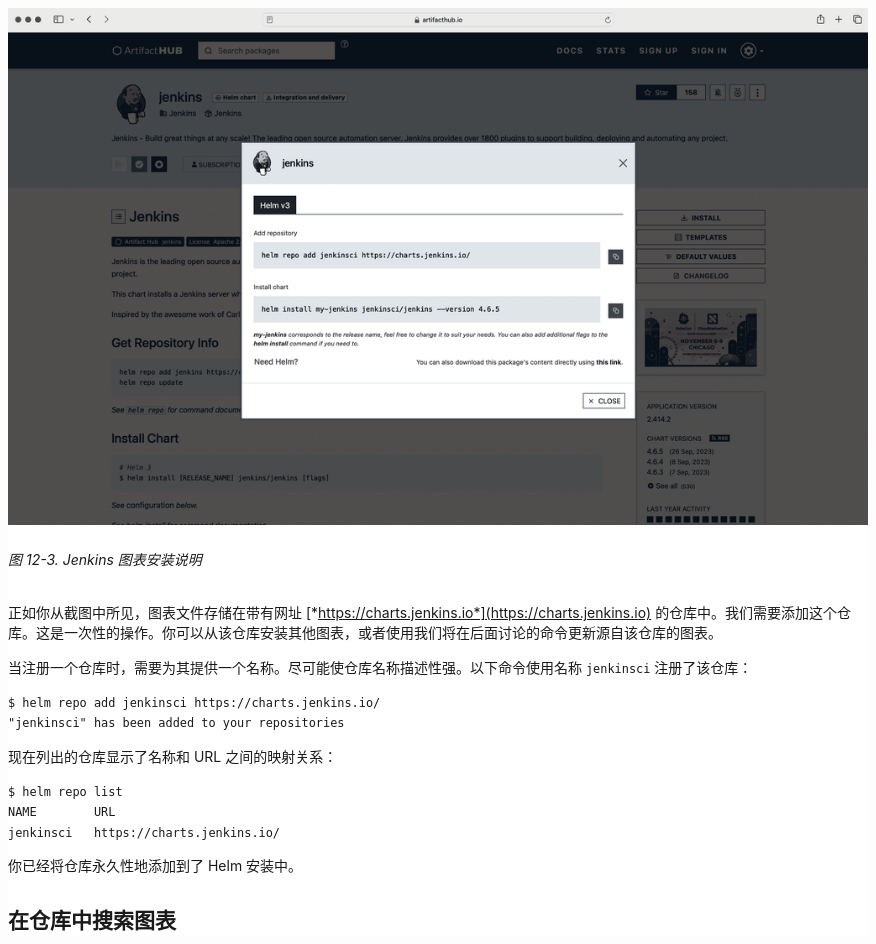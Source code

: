 ![ckd2 1203](img/ckd2_1203.png)

###### 图 12-3\. Jenkins 图表安装说明

正如你从截图中所见，图表文件存储在带有网址 [*https://charts.jenkins.io*](https://charts.jenkins.io) 的仓库中。我们需要添加这个仓库。这是一次性的操作。你可以从该仓库安装其他图表，或者使用我们将在后面讨论的命令更新源自该仓库的图表。

当注册一个仓库时，需要为其提供一个名称。尽可能使仓库名称描述性强。以下命令使用名称 `jenkinsci` 注册了该仓库：

```
$ helm repo add jenkinsci https://charts.jenkins.io/
"jenkinsci" has been added to your repositories

```

现在列出的仓库显示了名称和 URL 之间的映射关系：

```
$ helm repo list
NAME        URL
jenkinsci   https://charts.jenkins.io/

```

你已经将仓库永久性地添加到了 Helm 安装中。

## 在仓库中搜索图表
